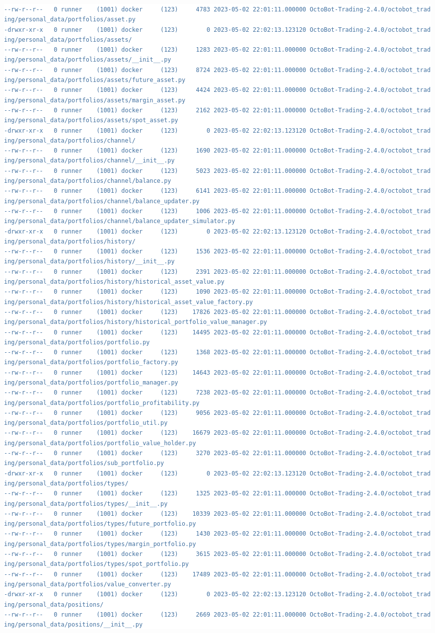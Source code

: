 ```diff
--rw-r--r--   0 runner    (1001) docker     (123)     4783 2023-05-02 22:01:11.000000 OctoBot-Trading-2.4.0/octobot_trading/personal_data/portfolios/asset.py
-drwxr-xr-x   0 runner    (1001) docker     (123)        0 2023-05-02 22:02:13.123120 OctoBot-Trading-2.4.0/octobot_trading/personal_data/portfolios/assets/
--rw-r--r--   0 runner    (1001) docker     (123)     1283 2023-05-02 22:01:11.000000 OctoBot-Trading-2.4.0/octobot_trading/personal_data/portfolios/assets/__init__.py
--rw-r--r--   0 runner    (1001) docker     (123)     8724 2023-05-02 22:01:11.000000 OctoBot-Trading-2.4.0/octobot_trading/personal_data/portfolios/assets/future_asset.py
--rw-r--r--   0 runner    (1001) docker     (123)     4424 2023-05-02 22:01:11.000000 OctoBot-Trading-2.4.0/octobot_trading/personal_data/portfolios/assets/margin_asset.py
--rw-r--r--   0 runner    (1001) docker     (123)     2162 2023-05-02 22:01:11.000000 OctoBot-Trading-2.4.0/octobot_trading/personal_data/portfolios/assets/spot_asset.py
-drwxr-xr-x   0 runner    (1001) docker     (123)        0 2023-05-02 22:02:13.123120 OctoBot-Trading-2.4.0/octobot_trading/personal_data/portfolios/channel/
--rw-r--r--   0 runner    (1001) docker     (123)     1690 2023-05-02 22:01:11.000000 OctoBot-Trading-2.4.0/octobot_trading/personal_data/portfolios/channel/__init__.py
--rw-r--r--   0 runner    (1001) docker     (123)     5023 2023-05-02 22:01:11.000000 OctoBot-Trading-2.4.0/octobot_trading/personal_data/portfolios/channel/balance.py
--rw-r--r--   0 runner    (1001) docker     (123)     6141 2023-05-02 22:01:11.000000 OctoBot-Trading-2.4.0/octobot_trading/personal_data/portfolios/channel/balance_updater.py
--rw-r--r--   0 runner    (1001) docker     (123)     1006 2023-05-02 22:01:11.000000 OctoBot-Trading-2.4.0/octobot_trading/personal_data/portfolios/channel/balance_updater_simulator.py
-drwxr-xr-x   0 runner    (1001) docker     (123)        0 2023-05-02 22:02:13.123120 OctoBot-Trading-2.4.0/octobot_trading/personal_data/portfolios/history/
--rw-r--r--   0 runner    (1001) docker     (123)     1536 2023-05-02 22:01:11.000000 OctoBot-Trading-2.4.0/octobot_trading/personal_data/portfolios/history/__init__.py
--rw-r--r--   0 runner    (1001) docker     (123)     2391 2023-05-02 22:01:11.000000 OctoBot-Trading-2.4.0/octobot_trading/personal_data/portfolios/history/historical_asset_value.py
--rw-r--r--   0 runner    (1001) docker     (123)     1090 2023-05-02 22:01:11.000000 OctoBot-Trading-2.4.0/octobot_trading/personal_data/portfolios/history/historical_asset_value_factory.py
--rw-r--r--   0 runner    (1001) docker     (123)    17826 2023-05-02 22:01:11.000000 OctoBot-Trading-2.4.0/octobot_trading/personal_data/portfolios/history/historical_portfolio_value_manager.py
--rw-r--r--   0 runner    (1001) docker     (123)    14495 2023-05-02 22:01:11.000000 OctoBot-Trading-2.4.0/octobot_trading/personal_data/portfolios/portfolio.py
--rw-r--r--   0 runner    (1001) docker     (123)     1368 2023-05-02 22:01:11.000000 OctoBot-Trading-2.4.0/octobot_trading/personal_data/portfolios/portfolio_factory.py
--rw-r--r--   0 runner    (1001) docker     (123)    14643 2023-05-02 22:01:11.000000 OctoBot-Trading-2.4.0/octobot_trading/personal_data/portfolios/portfolio_manager.py
--rw-r--r--   0 runner    (1001) docker     (123)     7238 2023-05-02 22:01:11.000000 OctoBot-Trading-2.4.0/octobot_trading/personal_data/portfolios/portfolio_profitability.py
--rw-r--r--   0 runner    (1001) docker     (123)     9056 2023-05-02 22:01:11.000000 OctoBot-Trading-2.4.0/octobot_trading/personal_data/portfolios/portfolio_util.py
--rw-r--r--   0 runner    (1001) docker     (123)    16679 2023-05-02 22:01:11.000000 OctoBot-Trading-2.4.0/octobot_trading/personal_data/portfolios/portfolio_value_holder.py
--rw-r--r--   0 runner    (1001) docker     (123)     3270 2023-05-02 22:01:11.000000 OctoBot-Trading-2.4.0/octobot_trading/personal_data/portfolios/sub_portfolio.py
-drwxr-xr-x   0 runner    (1001) docker     (123)        0 2023-05-02 22:02:13.123120 OctoBot-Trading-2.4.0/octobot_trading/personal_data/portfolios/types/
--rw-r--r--   0 runner    (1001) docker     (123)     1325 2023-05-02 22:01:11.000000 OctoBot-Trading-2.4.0/octobot_trading/personal_data/portfolios/types/__init__.py
--rw-r--r--   0 runner    (1001) docker     (123)    10339 2023-05-02 22:01:11.000000 OctoBot-Trading-2.4.0/octobot_trading/personal_data/portfolios/types/future_portfolio.py
--rw-r--r--   0 runner    (1001) docker     (123)     1430 2023-05-02 22:01:11.000000 OctoBot-Trading-2.4.0/octobot_trading/personal_data/portfolios/types/margin_portfolio.py
--rw-r--r--   0 runner    (1001) docker     (123)     3615 2023-05-02 22:01:11.000000 OctoBot-Trading-2.4.0/octobot_trading/personal_data/portfolios/types/spot_portfolio.py
--rw-r--r--   0 runner    (1001) docker     (123)    17489 2023-05-02 22:01:11.000000 OctoBot-Trading-2.4.0/octobot_trading/personal_data/portfolios/value_converter.py
-drwxr-xr-x   0 runner    (1001) docker     (123)        0 2023-05-02 22:02:13.123120 OctoBot-Trading-2.4.0/octobot_trading/personal_data/positions/
--rw-r--r--   0 runner    (1001) docker     (123)     2669 2023-05-02 22:01:11.000000 OctoBot-Trading-2.4.0/octobot_trading/personal_data/positions/__init__.py
```